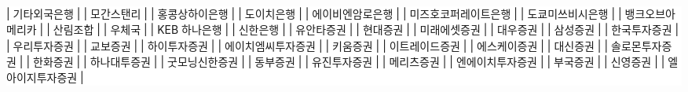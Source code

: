 |   기타외국은행   |
|   모간스탠리   |
|   홍콩상하이은행   |
|   도이치은행   |
|   에이비엔암로은행   |
|   미즈호코퍼레이트은행   |
|   도쿄미쓰비시은행   |
|   뱅크오브아메리카   |
|   산림조합   |
|   우체국   |
|   KEB 하나은행   |
|   신한은행   |
|   유안타증권   |
|   현대증권   |
|   미래에셋증권   |
|   대우증권   |
|   삼성증권   |
|   한국투자증권   |
|   우리투자증권   |
|   교보증권   |
|   하이투자증권   |
|   에이치엠씨투자증권   |
|   키움증권   |
|   이트레이드증권   |
|   에스케이증권   |
|   대신증권   |
|   솔로몬투자증권   |
|   한화증권   |
|   하나대투증권   |
|   굿모닝신한증권   |
|   동부증권   |
|   유진투자증권   |
|   메리츠증권   |
|   엔에이치투자증권   |
|   부국증권   |
|   신영증권   |
|   엘아이지투자증권   |